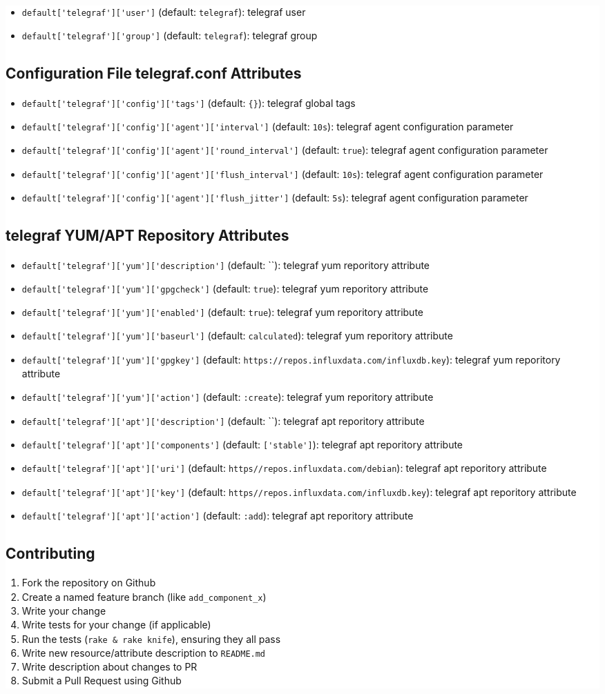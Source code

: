 * `default['telegraf']['user']` (default: `telegraf`): telegraf user

* `default['telegraf']['group']` (default: `telegraf`): telegraf group



## Configuration File telegraf.conf Attributes

* `default['telegraf']['config']['tags']` (default: `{}`): telegraf global tags

* `default['telegraf']['config']['agent']['interval']` (default: `10s`): telegraf agent configuration parameter

* `default['telegraf']['config']['agent']['round_interval']` (default: `true`): telegraf agent configuration parameter

* `default['telegraf']['config']['agent']['flush_interval']` (default: `10s`): telegraf agent configuration parameter

* `default['telegraf']['config']['agent']['flush_jitter']` (default: `5s`): telegraf agent configuration parameter



## telegraf YUM/APT Repository Attributes

* `default['telegraf']['yum']['description']` (default: ``): telegraf yum reporitory attribute

* `default['telegraf']['yum']['gpgcheck']` (default: `true`): telegraf yum reporitory attribute

* `default['telegraf']['yum']['enabled']` (default: `true`): telegraf yum reporitory attribute

* `default['telegraf']['yum']['baseurl']` (default: `calculated`): telegraf yum reporitory attribute

* `default['telegraf']['yum']['gpgkey']` (default: `https://repos.influxdata.com/influxdb.key`): telegraf yum reporitory attribute

* `default['telegraf']['yum']['action']` (default: `:create`): telegraf yum reporitory attribute


* `default['telegraf']['apt']['description']` (default: ``): telegraf apt reporitory attribute

* `default['telegraf']['apt']['components']` (default: `['stable']`): telegraf apt reporitory attribute

* `default['telegraf']['apt']['uri']` (default: `https//repos.influxdata.com/debian`): telegraf apt reporitory attribute

* `default['telegraf']['apt']['key']` (default: `https//repos.influxdata.com/influxdb.key`): telegraf apt reporitory attribute

* `default['telegraf']['apt']['action']` (default: `:add`): telegraf apt reporitory attribute


## Contributing

1. Fork the repository on Github
2. Create a named feature branch (like `add_component_x`)
3. Write your change
4. Write tests for your change (if applicable)
5. Run the tests (`rake & rake knife`), ensuring they all pass
6. Write new resource/attribute description to `README.md`
7. Write description about changes to PR
8. Submit a Pull Request using Github


[Chef]: https://www.chef.io/
[Telegraf]: https://docs.influxdata.com/telegraf
[InfluxDB]: https://influxdata.com/
[Contributors]: https://github.com/vkhatri/chef-telegraf-ng/graphs/contributors